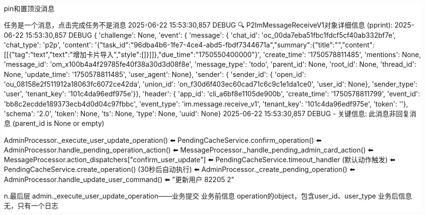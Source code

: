 pin和置顶没消息

任务是一个消息，点击完成任务不是消息
2025-06-22 15:53:30,857 DEBUG 🔍 P2ImMessageReceiveV1对象详细信息 (pprint):
2025-06-22 15:53:30,857 DEBUG { 'challenge': None,
  'event': { 'message': { 'chat_id': 'oc_00da7eba51fbc1fdcf5cf40ab332bf7e',
                          'chat_type': 'p2p',
                          'content': '{"task_id":"96dba4b6-1fe7-4ce4-abd5-fbdf7344671a","summary":{"title":"","content":[[{"tag":"text","text":"增加卡片导入","style":[]}]]},"due_time":"1750550400000"}',
                          'create_time': '1750578811485',
                          'mentions': None,
                          'message_id': 'om_x100b4a4f29785fe40f38a30d3d08f8e',
                          'message_type': 'todo',
                          'parent_id': None,
                          'root_id': None,
                          'thread_id': None,
                          'update_time': '1750578811485',
                          'user_agent': None},
             'sender': { 'sender_id': { 'open_id': 'ou_08158e2f511912a18063fc6072ce42da',
                                        'union_id': 'on_f30d6f403ec60cad71c6c9c1e1da1ce0',
                                        'user_id': None},
                         'sender_type': 'user',
                         'tenant_key': '101c4da96edf975e'}},
  'header': { 'app_id': 'cli_a6bf8e1105de900b',
              'create_time': '1750578811799',
              'event_id': 'bb8c2ecdde189373ecb4d0d04c97fbbc',
              'event_type': 'im.message.receive_v1',
              'tenant_key': '101c4da96edf975e',
              'token': ''},
  'schema': '2.0',
  'token': None,
  'ts': None,
  'type': None,
  'uuid': None}
2025-06-22 15:53:30,857 DEBUG   - 关键信息: 此消息非回复消息 (parent_id is None or empty)


AdminProcessor._execute_user_update_operation()
    ⬅️ PendingCacheService.confirm_operation()
    ⬅️ AdminProcessor.handle_pending_operation_action()
    ⬅️ MessageProcessor._handle_pending_admin_card_action()
    ⬅️ MessageProcessor.action_dispatchers["confirm_user_update"]
    ⬅️ PendingCacheService.timeout_handler (默认动作触发)
    ⬅️ PendingCacheService.create_operation() (30秒后自动执行)
    ⬅️ AdminProcessor._create_pending_operation()
    ⬅️ AdminProcessor.handle_update_user_command()
    ⬅️ "更新用户 82205 2"

n.最后层
admin._execute_user_update_operation——业务提交
	业务前信息
		operation的object，包含user_id、user_type
	业务后信息
		无，只有一个日志

